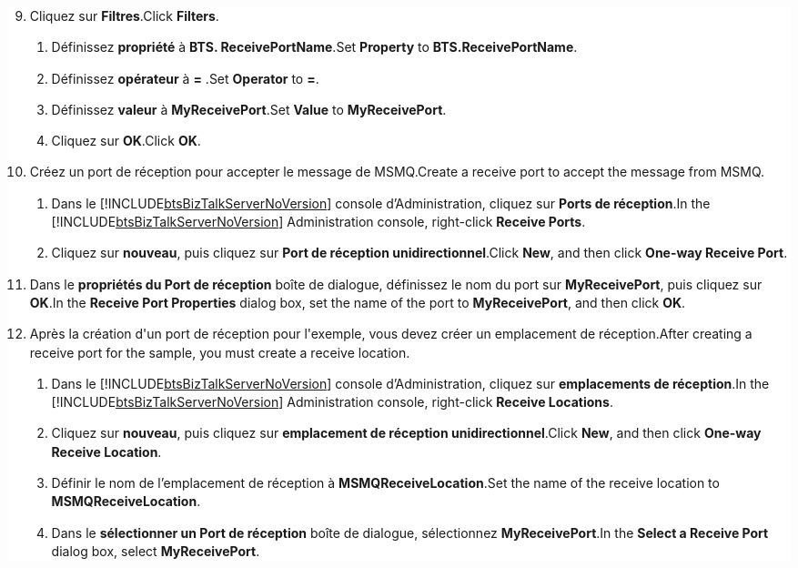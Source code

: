 9. <span data-ttu-id="d567e-153">Cliquez sur **Filtres**.</span><span class="sxs-lookup"><span data-stu-id="d567e-153">Click **Filters**.</span></span>  
  
    1.  <span data-ttu-id="d567e-154">Définissez **propriété** à **BTS. ReceivePortName**.</span><span class="sxs-lookup"><span data-stu-id="d567e-154">Set **Property** to **BTS.ReceivePortName**.</span></span>  
  
    2.  <span data-ttu-id="d567e-155">Définissez **opérateur** à  **=** .</span><span class="sxs-lookup"><span data-stu-id="d567e-155">Set **Operator** to **=**.</span></span>  
  
    3.  <span data-ttu-id="d567e-156">Définissez **valeur** à **MyReceivePort**.</span><span class="sxs-lookup"><span data-stu-id="d567e-156">Set **Value** to **MyReceivePort**.</span></span>  
  
    4.  <span data-ttu-id="d567e-157">Cliquez sur **OK**.</span><span class="sxs-lookup"><span data-stu-id="d567e-157">Click **OK**.</span></span>  
  
10. <span data-ttu-id="d567e-158">Créez un port de réception pour accepter le message de MSMQ.</span><span class="sxs-lookup"><span data-stu-id="d567e-158">Create a receive port to accept the message from MSMQ.</span></span>  
  
    1.  <span data-ttu-id="d567e-159">Dans le [!INCLUDE[btsBizTalkServerNoVersion](../includes/btsbiztalkservernoversion-md.md)] console d’Administration, cliquez sur **Ports de réception**.</span><span class="sxs-lookup"><span data-stu-id="d567e-159">In the [!INCLUDE[btsBizTalkServerNoVersion](../includes/btsbiztalkservernoversion-md.md)] Administration console, right-click **Receive Ports**.</span></span>  
  
    2.  <span data-ttu-id="d567e-160">Cliquez sur **nouveau**, puis cliquez sur **Port de réception unidirectionnel**.</span><span class="sxs-lookup"><span data-stu-id="d567e-160">Click **New**, and then click **One-way Receive Port**.</span></span>  
  
11. <span data-ttu-id="d567e-161">Dans le **propriétés du Port de réception** boîte de dialogue, définissez le nom du port sur **MyReceivePort**, puis cliquez sur **OK**.</span><span class="sxs-lookup"><span data-stu-id="d567e-161">In the **Receive Port Properties** dialog box, set the name of the port to **MyReceivePort**, and then click **OK**.</span></span>  
  
12. <span data-ttu-id="d567e-162">Après la création d'un port de réception pour l'exemple, vous devez créer un emplacement de réception.</span><span class="sxs-lookup"><span data-stu-id="d567e-162">After creating a receive port for the sample, you must create a receive location.</span></span>  
  
    1.  <span data-ttu-id="d567e-163">Dans le [!INCLUDE[btsBizTalkServerNoVersion](../includes/btsbiztalkservernoversion-md.md)] console d’Administration, cliquez sur **emplacements de réception**.</span><span class="sxs-lookup"><span data-stu-id="d567e-163">In the [!INCLUDE[btsBizTalkServerNoVersion](../includes/btsbiztalkservernoversion-md.md)] Administration console, right-click **Receive Locations**.</span></span>  
  
    2.  <span data-ttu-id="d567e-164">Cliquez sur **nouveau**, puis cliquez sur **emplacement de réception unidirectionnel**.</span><span class="sxs-lookup"><span data-stu-id="d567e-164">Click **New**, and then click **One-way Receive Location**.</span></span>  
  
    3.  <span data-ttu-id="d567e-165">Définir le nom de l’emplacement de réception à **MSMQReceiveLocation**.</span><span class="sxs-lookup"><span data-stu-id="d567e-165">Set the name of the receive location to **MSMQReceiveLocation**.</span></span>  
  
    4.  <span data-ttu-id="d567e-166">Dans le **sélectionner un Port de réception** boîte de dialogue, sélectionnez **MyReceivePort**.</span><span class="sxs-lookup"><span data-stu-id="d567e-166">In the **Select a Receive Port** dialog box, select **MyReceivePort**.</span></span>  
  